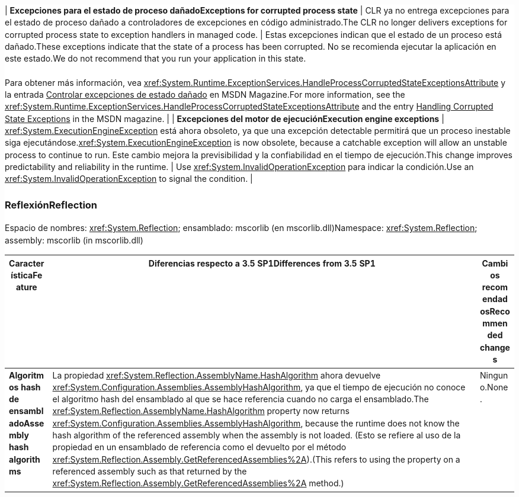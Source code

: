 | <span data-ttu-id="6d38f-363">**Excepciones para el estado de proceso dañado**</span><span class="sxs-lookup"><span data-stu-id="6d38f-363">**Exceptions for corrupted process state**</span></span> | <span data-ttu-id="6d38f-364">CLR ya no entrega excepciones para el estado de proceso dañado a controladores de excepciones en código administrado.</span><span class="sxs-lookup"><span data-stu-id="6d38f-364">The CLR no longer delivers exceptions for corrupted process state to exception handlers in managed code.</span></span> | <span data-ttu-id="6d38f-365">Estas excepciones indican que el estado de un proceso está dañado.</span><span class="sxs-lookup"><span data-stu-id="6d38f-365">These exceptions indicate that the state of a process has been corrupted.</span></span> <span data-ttu-id="6d38f-366">No se recomienda ejecutar la aplicación en este estado.</span><span class="sxs-lookup"><span data-stu-id="6d38f-366">We do not recommend that you run your application in this state.</span></span><br><br><span data-ttu-id="6d38f-367">Para obtener más información, vea <xref:System.Runtime.ExceptionServices.HandleProcessCorruptedStateExceptionsAttribute> y la entrada [Controlar excepciones de estado dañado](https://docs.microsoft.com/archive/msdn-magazine/2009/february/clr-inside-out-handling-corrupted-state-exceptions) en MSDN Magazine.</span><span class="sxs-lookup"><span data-stu-id="6d38f-367">For more information, see the <xref:System.Runtime.ExceptionServices.HandleProcessCorruptedStateExceptionsAttribute> and the entry [Handling Corrupted State Exceptions](https://docs.microsoft.com/archive/msdn-magazine/2009/february/clr-inside-out-handling-corrupted-state-exceptions) in the MSDN magazine.</span></span> |
| <span data-ttu-id="6d38f-368">**Excepciones del motor de ejecución**</span><span class="sxs-lookup"><span data-stu-id="6d38f-368">**Execution engine exceptions**</span></span> | <span data-ttu-id="6d38f-369"><xref:System.ExecutionEngineException> está ahora obsoleto, ya que una excepción detectable permitirá que un proceso inestable siga ejecutándose.</span><span class="sxs-lookup"><span data-stu-id="6d38f-369"><xref:System.ExecutionEngineException> is now obsolete, because a catchable exception will allow an unstable process to continue to run.</span></span> <span data-ttu-id="6d38f-370">Este cambio mejora la previsibilidad y la confiabilidad en el tiempo de ejecución.</span><span class="sxs-lookup"><span data-stu-id="6d38f-370">This change improves predictability and reliability in the runtime.</span></span> | <span data-ttu-id="6d38f-371">Use <xref:System.InvalidOperationException> para indicar la condición.</span><span class="sxs-lookup"><span data-stu-id="6d38f-371">Use an <xref:System.InvalidOperationException> to signal the condition.</span></span> |

### <a name="reflection"></a><span data-ttu-id="6d38f-372">Reflexión</span><span class="sxs-lookup"><span data-stu-id="6d38f-372">Reflection</span></span>

<span data-ttu-id="6d38f-373">Espacio de nombres: <xref:System.Reflection>; ensamblado: mscorlib (en mscorlib.dll)</span><span class="sxs-lookup"><span data-stu-id="6d38f-373">Namespace: <xref:System.Reflection>; assembly: mscorlib (in mscorlib.dll)</span></span>

| <span data-ttu-id="6d38f-374">Característica</span><span class="sxs-lookup"><span data-stu-id="6d38f-374">Feature</span></span> | <span data-ttu-id="6d38f-375">Diferencias respecto a 3.5 SP1</span><span class="sxs-lookup"><span data-stu-id="6d38f-375">Differences from 3.5 SP1</span></span> | <span data-ttu-id="6d38f-376">Cambios recomendados</span><span class="sxs-lookup"><span data-stu-id="6d38f-376">Recommended changes</span></span> |
| ------- | ------------------------ | ------------------- |
| <span data-ttu-id="6d38f-377">**Algoritmos hash de ensamblado**</span><span class="sxs-lookup"><span data-stu-id="6d38f-377">**Assembly hash algorithms**</span></span> | <span data-ttu-id="6d38f-378">La propiedad <xref:System.Reflection.AssemblyName.HashAlgorithm> ahora devuelve <xref:System.Configuration.Assemblies.AssemblyHashAlgorithm>, ya que el tiempo de ejecución no conoce el algoritmo hash del ensamblado al que se hace referencia cuando no carga el ensamblado.</span><span class="sxs-lookup"><span data-stu-id="6d38f-378">The <xref:System.Reflection.AssemblyName.HashAlgorithm> property now returns <xref:System.Configuration.Assemblies.AssemblyHashAlgorithm>, because the runtime does not know the hash algorithm of the referenced assembly when the assembly is not loaded.</span></span> <span data-ttu-id="6d38f-379">(Esto se refiere al uso de la propiedad en un ensamblado de referencia como el devuelto por el método <xref:System.Reflection.Assembly.GetReferencedAssemblies%2A>).</span><span class="sxs-lookup"><span data-stu-id="6d38f-379">(This refers to using the property on a referenced assembly such as that returned by the <xref:System.Reflection.Assembly.GetReferencedAssemblies%2A> method.)</span></span> | <span data-ttu-id="6d38f-380">Ninguno.</span><span class="sxs-lookup"><span data-stu-id="6d38f-380">None.</span></span> |